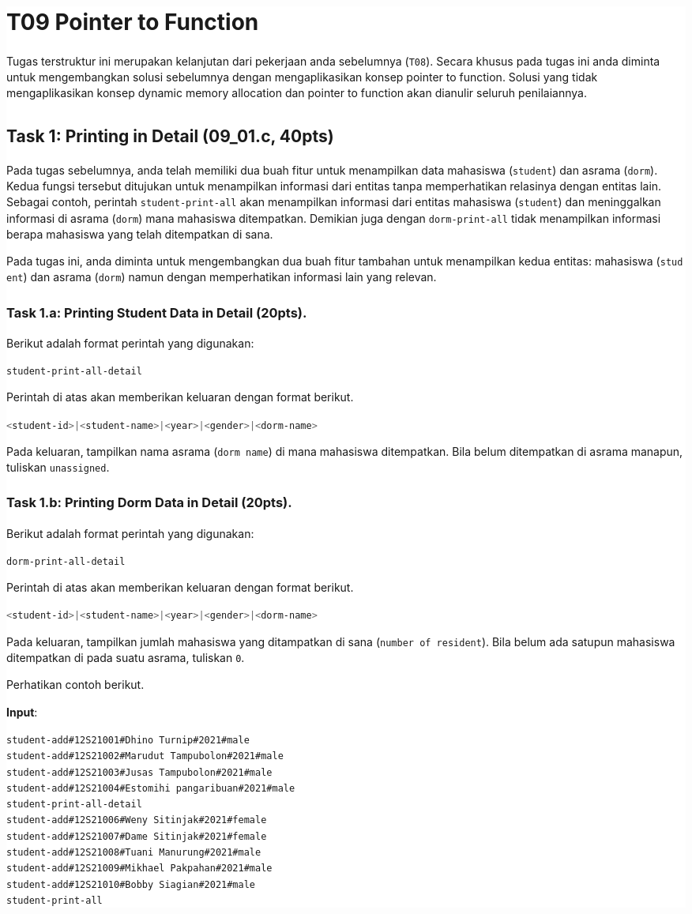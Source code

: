 # T09 Pointer to Function

Tugas terstruktur ini merupakan kelanjutan dari pekerjaan anda sebelumnya (```T08```). Secara khusus pada tugas ini anda diminta untuk mengembangkan solusi sebelumnya dengan mengaplikasikan konsep pointer to function. Solusi yang tidak mengaplikasikan konsep dynamic memory allocation dan pointer to function akan dianulir seluruh penilaiannya.

## Task 1: Printing in Detail (09_01.c, 40pts)

Pada tugas sebelumnya, anda telah memiliki dua buah fitur untuk menampilkan data mahasiswa (```student```) dan asrama (```dorm```). Kedua fungsi tersebut ditujukan untuk menampilkan informasi dari entitas tanpa memperhatikan relasinya dengan entitas lain. Sebagai contoh, perintah ```student-print-all``` akan menampilkan informasi dari entitas mahasiswa (```student```) dan meninggalkan informasi di asrama (```dorm```) mana mahasiswa ditempatkan. Demikian juga dengan ```dorm-print-all``` tidak menampilkan informasi berapa mahasiswa yang telah ditempatkan di sana.

Pada tugas ini, anda diminta untuk mengembangkan dua buah fitur tambahan untuk menampilkan kedua entitas: mahasiswa (```student```) dan asrama (```dorm```) namun dengan memperhatikan informasi lain yang relevan.

### Task 1.a: Printing Student Data in Detail (20pts).

Berikut adalah format perintah yang digunakan:

```bash
student-print-all-detail
```

Perintah di atas akan memberikan keluaran dengan format berikut.

```bash
<student-id>|<student-name>|<year>|<gender>|<dorm-name>
```

Pada keluaran, tampilkan nama asrama (```dorm name```) di mana mahasiswa ditempatkan. Bila belum ditempatkan di asrama manapun, tuliskan ```unassigned```.

### Task 1.b: Printing Dorm Data in Detail (20pts).

Berikut adalah format perintah yang digunakan:

```bash
dorm-print-all-detail
```

Perintah di atas akan memberikan keluaran dengan format berikut.

```bash
<student-id>|<student-name>|<year>|<gender>|<dorm-name>
```

Pada keluaran, tampilkan jumlah mahasiswa yang ditampatkan di sana (```number of resident```). Bila belum ada satupun mahasiswa ditempatkan di pada suatu asrama, tuliskan ```0```.

Perhatikan contoh berikut.

**Input**:
```bash
student-add#12S21001#Dhino Turnip#2021#male
student-add#12S21002#Marudut Tampubolon#2021#male
student-add#12S21003#Jusas Tampubolon#2021#male
student-add#12S21004#Estomihi pangaribuan#2021#male
student-print-all-detail
student-add#12S21006#Weny Sitinjak#2021#female
student-add#12S21007#Dame Sitinjak#2021#female
student-add#12S21008#Tuani Manurung#2021#male
student-add#12S21009#Mikhael Pakpahan#2021#male
student-add#12S21010#Bobby Siagian#2021#male
student-print-all
```